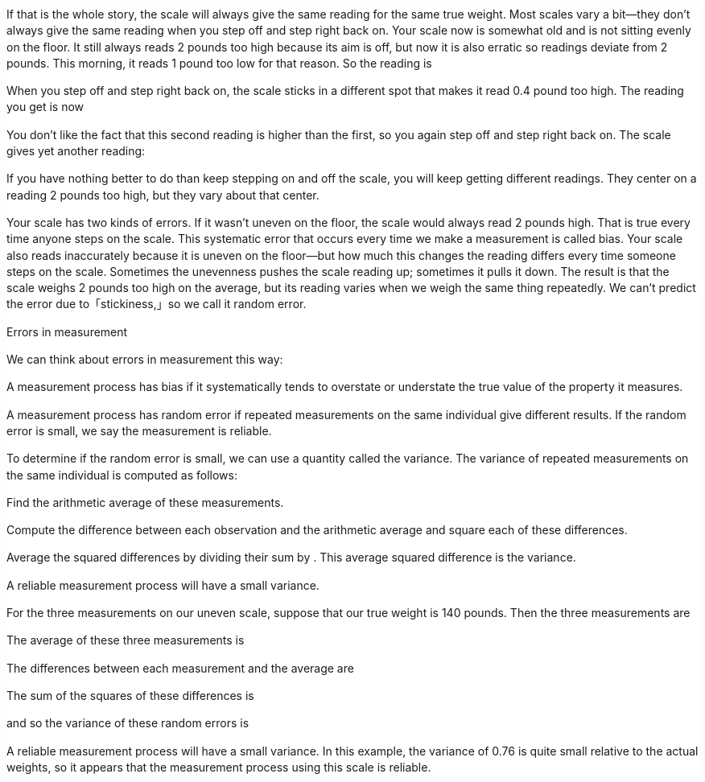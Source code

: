 If that is the whole story, the scale will always give the same reading for the same true weight. Most scales vary a bit—they don’t always give the same reading when you step off and step right back on. Your scale now is somewhat old and is not sitting evenly on the floor. It still always reads 2 pounds too high because its aim is off, but now it is also erratic so readings deviate from 2 pounds. This morning, it reads 1 pound too low for that reason. So the reading is

When you step off and step right back on, the scale sticks in a different spot that makes it read 0.4 pound too high. The reading you get is now

You don’t like the fact that this second reading is higher than the first, so you again step off and step right back on. The scale gives yet another reading:

If you have nothing better to do than keep stepping on and off the scale, you will keep getting different readings. They center on a reading 2 pounds too high, but they vary about that center.

Your scale has two kinds of errors. If it wasn’t uneven on the floor, the scale would always read 2 pounds high. That is true every time anyone steps on the scale. This systematic error that occurs every time we make a measurement is called bias. Your scale also reads inaccurately because it is uneven on the floor—but how much this changes the reading differs every time someone steps on the scale. Sometimes the unevenness pushes the scale reading up; sometimes it pulls it down. The result is that the scale weighs 2 pounds too high on the average, but its reading varies when we weigh the same thing repeatedly. We can’t predict the error due to「stickiness,」so we call it random error.

Errors in measurement

We can think about errors in measurement this way:

A measurement process has bias if it systematically tends to overstate or understate the true value of the property it measures.

A measurement process has random error if repeated measurements on the same individual give different results. If the random error is small, we say the measurement is reliable.

To determine if the random error is small, we can use a quantity called the variance. The variance of repeated measurements on the same individual is computed as follows:

Find the arithmetic average of these measurements.

Compute the difference between each observation and the arithmetic average and square each of these differences.

Average the squared differences by dividing their sum by . This average squared difference is the variance.

A reliable measurement process will have a small variance.

For the three measurements on our uneven scale, suppose that our true weight is 140 pounds. Then the three measurements are

The average of these three measurements is

The differences between each measurement and the average are

The sum of the squares of these differences is

and so the variance of these random errors is

A reliable measurement process will have a small variance. In this example, the variance of 0.76 is quite small relative to the actual weights, so it appears that the measurement process using this scale is reliable.
